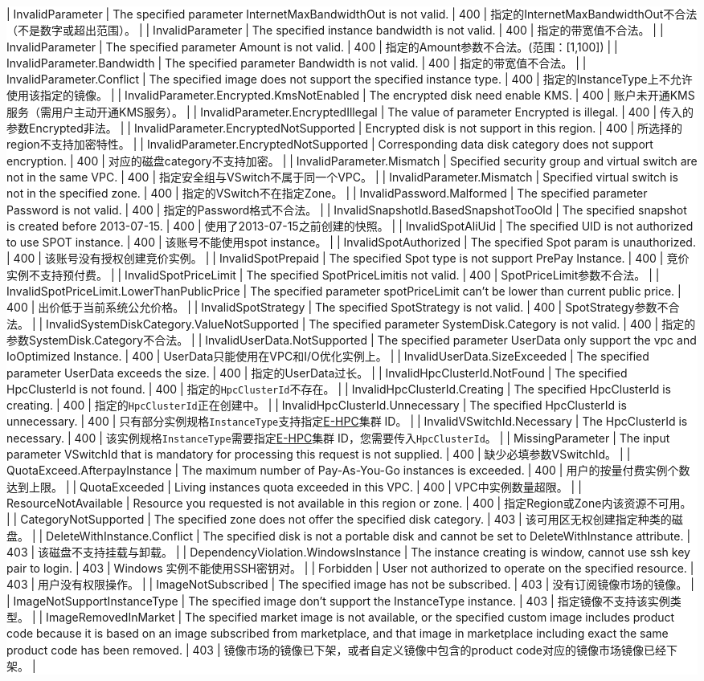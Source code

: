 | InvalidParameter | The specified parameter InternetMaxBandwidthOut is not valid. | 400 | 指定的InternetMaxBandwidthOut不合法（不是数字或超出范围）。 |
| InvalidParameter | The specified instance bandwidth is not valid. | 400 | 指定的带宽值不合法。 |
| InvalidParameter | The specified parameter Amount is not valid. | 400 | 指定的Amount参数不合法。\(范围：\[1,100\]\) |
| InvalidParameter.Bandwidth | The specified parameter Bandwidth is not valid. | 400 | 指定的带宽值不合法。 |
| InvalidParameter.Conflict | The specified image does not support the specified instance type. | 400 | 指定的InstanceType上不允许使用该指定的镜像。 |
| InvalidParameter.Encrypted.KmsNotEnabled | The encrypted disk need enable KMS. | 400 | 账户未开通KMS服务（需用户主动开通KMS服务）。 |
| InvalidParameter.EncryptedIllegal | The value of parameter Encrypted is illegal. | 400 | 传入的参数Encrypted非法。 |
| InvalidParameter.EncryptedNotSupported | Encrypted disk is not support in this region. | 400 | 所选择的region不支持加密特性。 |
| InvalidParameter.EncryptedNotSupported | Corresponding data disk category does not support encryption. | 400 | 对应的磁盘category不支持加密。 |
| InvalidParameter.Mismatch | Specified security group and virtual switch are not in the same VPC. | 400 | 指定安全组与VSwitch不属于同一个VPC。 |
| InvalidParameter.Mismatch | Specified virtual switch is not in the specified zone. | 400 | 指定的VSwitch不在指定Zone。 |
| InvalidPassword.Malformed | The specified parameter Password is not valid. | 400 | 指定的Password格式不合法。 |
| InvalidSnapshotId.BasedSnapshotTooOld | The specified snapshot is created before 2013-07-15. | 400 | 使用了2013-07-15之前创建的快照。 |
| InvalidSpotAliUid | The specified UID is not authorized to use SPOT instance. | 400 | 该账号不能使用spot instance。 |
| InvalidSpotAuthorized | The specified Spot param is unauthorized. | 400 | 该账号没有授权创建竞价实例。 |
| InvalidSpotPrepaid | The specified Spot type is not support PrePay Instance. | 400 | 竞价实例不支持预付费。 |
| InvalidSpotPriceLimit | The specified SpotPriceLimitis not valid. | 400 | SpotPriceLimit参数不合法。 |
| InvalidSpotPriceLimit.LowerThanPublicPrice | The specified parameter spotPriceLimit can’t be lower than current public price. | 400 | 出价低于当前系统公允价格。 |
| InvalidSpotStrategy | The specified SpotStrategy is not valid. | 400 | SpotStrategy参数不合法。 |
| InvalidSystemDiskCategory.ValueNotSupported | The specified parameter SystemDisk.Category is not valid. | 400 | 指定的参数SystemDisk.Category不合法。 |
| InvalidUserData.NotSupported | The specified parameter UserData only support the vpc and IoOptimized Instance. | 400 | UserData只能使用在VPC和I/O优化实例上。 |
| InvalidUserData.SizeExceeded | The specified parameter UserData exceeds the size. | 400 | 指定的UserData过长。 |
| InvalidHpcClusterId.NotFound | The specified HpcClusterId is not found. | 400 | 指定的`HpcClusterId`不存在。 |
| InvalidHpcClusterId.Creating | The specified HpcClusterId is creating. | 400 | 指定的`HpcClusterId`正在创建中。 |
| InvalidHpcClusterId.Unnecessary | The specified HpcClusterId is unnecessary. | 400 | 只有部分实例规格`InstanceType`支持指定[E-HPC](https://www.alibabacloud.com/help/zh/doc-detail/57677.htm)集群 ID。 |
| InvalidVSwitchId.Necessary | The HpcClusterId is necessary. | 400 | 该实例规格`InstanceType`需要指定[E-HPC](https://www.alibabacloud.com/help/zh/doc-detail/57677.htm)集群 ID，您需要传入`HpcClusterId`。 |
| MissingParameter | The input parameter VSwitchId that is mandatory for processing this request is not supplied. | 400 | 缺少必填参数VSwitchId。 |
| QuotaExceed.AfterpayInstance | The maximum number of Pay-As-You-Go instances is exceeded. | 400 | 用户的按量付费实例个数达到上限。 |
| QuotaExceeded | Living instances quota exceeded in this VPC. | 400 | VPC中实例数量超限。 |
| ResourceNotAvailable | Resource you requested is not available in this region or zone. | 400 | 指定Region或Zone内该资源不可用。 |
| CategoryNotSupported | The specified zone does not offer the specified disk category. | 403 | 该可用区无权创建指定种类的磁盘。 |
| DeleteWithInstance.Conflict | The specified disk is not a portable disk and cannot be set to DeleteWithInstance attribute. | 403 | 该磁盘不支持挂载与卸载。 |
| DependencyViolation.WindowsInstance | The instance creating is window, cannot use ssh key pair to login. | 403 | Windows 实例不能使用SSH密钥对。 |
| Forbidden | User not authorized to operate on the specified resource. | 403 | 用户没有权限操作。 |
| ImageNotSubscribed | The specified image has not be subscribed. | 403 | 没有订阅镜像市场的镜像。 |
| ImageNotSupportInstanceType | The specified image don’t support the InstanceType instance. | 403 | 指定镜像不支持该实例类型。 |
| ImageRemovedInMarket | The specified market image is not available, or the specified custom image includes product code because it is based on an image subscribed from marketplace, and that image in marketplace including exact the same product code has been removed. | 403 | 镜像市场的镜像已下架，或者自定义镜像中包含的product code对应的镜像市场镜像已经下架。 |